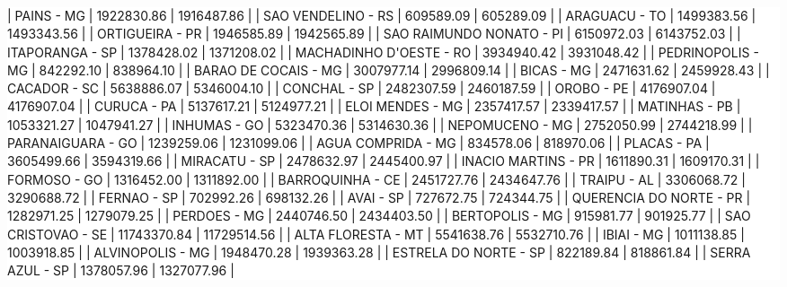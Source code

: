 | PAINS - MG | 1922830.86 | 1916487.86 |
| SAO VENDELINO - RS | 609589.09 | 605289.09 |
| ARAGUACU - TO | 1499383.56 | 1493343.56 |
| ORTIGUEIRA - PR | 1946585.89 | 1942565.89 |
| SAO RAIMUNDO NONATO - PI | 6150972.03 | 6143752.03 |
| ITAPORANGA - SP | 1378428.02 | 1371208.02 |
| MACHADINHO D'OESTE - RO | 3934940.42 | 3931048.42 |
| PEDRINOPOLIS - MG | 842292.10 | 838964.10 |
| BARAO DE COCAIS - MG | 3007977.14 | 2996809.14 |
| BICAS - MG | 2471631.62 | 2459928.43 |
| CACADOR - SC | 5638886.07 | 5346004.10 |
| CONCHAL - SP | 2482307.59 | 2460187.59 |
| OROBO - PE | 4176907.04 | 4176907.04 |
| CURUCA - PA | 5137617.21 | 5124977.21 |
| ELOI MENDES - MG | 2357417.57 | 2339417.57 |
| MATINHAS - PB | 1053321.27 | 1047941.27 |
| INHUMAS - GO | 5323470.36 | 5314630.36 |
| NEPOMUCENO - MG | 2752050.99 | 2744218.99 |
| PARANAIGUARA - GO | 1239259.06 | 1231099.06 |
| AGUA COMPRIDA - MG | 834578.06 | 818970.06 |
| PLACAS - PA | 3605499.66 | 3594319.66 |
| MIRACATU - SP | 2478632.97 | 2445400.97 |
| INACIO MARTINS - PR | 1611890.31 | 1609170.31 |
| FORMOSO - GO | 1316452.00 | 1311892.00 |
| BARROQUINHA - CE | 2451727.76 | 2434647.76 |
| TRAIPU - AL | 3306068.72 | 3290688.72 |
| FERNAO - SP | 702992.26 | 698132.26 |
| AVAI - SP | 727672.75 | 724344.75 |
| QUERENCIA DO NORTE - PR | 1282971.25 | 1279079.25 |
| PERDOES - MG | 2440746.50 | 2434403.50 |
| BERTOPOLIS - MG | 915981.77 | 901925.77 |
| SAO CRISTOVAO - SE | 11743370.84 | 11729514.56 |
| ALTA FLORESTA - MT | 5541638.76 | 5532710.76 |
| IBIAI - MG | 1011138.85 | 1003918.85 |
| ALVINOPOLIS - MG | 1948470.28 | 1939363.28 |
| ESTRELA DO NORTE - SP | 822189.84 | 818861.84 |
| SERRA AZUL - SP | 1378057.96 | 1327077.96 |